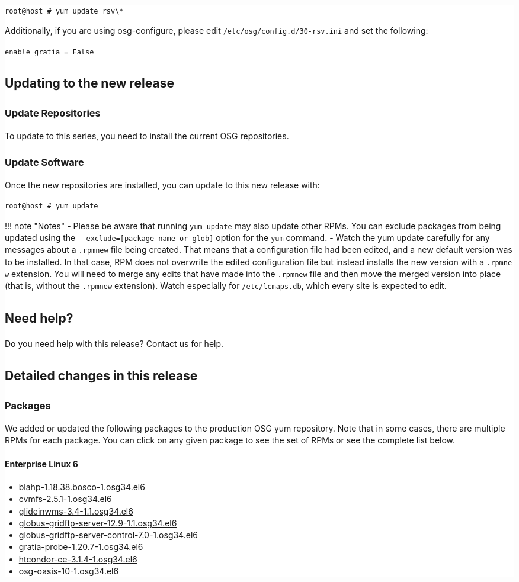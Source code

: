 ``` console
root@host # yum update rsv\*
```

Additionally, if you are using osg-configure, please edit `/etc/osg/config.d/30-rsv.ini` and set the following:

``` file
enable_gratia = False
```

Updating to the new release
---------------------------

### Update Repositories

To update to this series, you need to [install the current OSG repositories](../../common/yum.md#install-the-osg-repositories).

### Update Software

Once the new repositories are installed, you can update to this new release with:

``` console
root@host # yum update
```

!!! note "Notes"
    -   Please be aware that running `yum update` may also update other RPMs. You can exclude packages from being updated using the `--exclude=[package-name or glob]` option for the `yum` command.
    -   Watch the yum update carefully for any messages about a `.rpmnew` file being created. That means that a configuration file had been edited, and a new default version was to be installed. In that case, RPM does not overwrite the edited configuration file but instead installs the new version with a `.rpmnew` extension. You will need to merge any edits that have made into the `.rpmnew` file and then move the merged version into place (that is, without the `.rpmnew` extension). Watch especially for `/etc/lcmaps.db`, which every site is expected to edit.

Need help?
----------

Do you need help with this release? [Contact us for help](../../common/help.md).

Detailed changes in this release
--------------------------------

### Packages

We added or updated the following packages to the production OSG yum repository. Note that in some cases, there are multiple RPMs for each package. You can click on any given package to see the set of RPMs or see the complete list below.

#### Enterprise Linux 6

-   [blahp-1.18.38.bosco-1.osg34.el6](https://koji.chtc.wisc.edu/koji/search?match=glob&type=build&terms=blahp-1.18.38.bosco-1.osg34.el6)
-   [cvmfs-2.5.1-1.osg34.el6](https://koji.chtc.wisc.edu/koji/search?match=glob&type=build&terms=cvmfs-2.5.1-1.osg34.el6)
-   [glideinwms-3.4-1.1.osg34.el6](https://koji.chtc.wisc.edu/koji/search?match=glob&type=build&terms=glideinwms-3.4-1.1.osg34.el6)
-   [globus-gridftp-server-12.9-1.1.osg34.el6](https://koji.chtc.wisc.edu/koji/search?match=glob&type=build&terms=globus-gridftp-server-12.9-1.1.osg34.el6)
-   [globus-gridftp-server-control-7.0-1.osg34.el6](https://koji.chtc.wisc.edu/koji/search?match=glob&type=build&terms=globus-gridftp-server-control-7.0-1.osg34.el6)
-   [gratia-probe-1.20.7-1.osg34.el6](https://koji.chtc.wisc.edu/koji/search?match=glob&type=build&terms=gratia-probe-1.20.7-1.osg34.el6)
-   [htcondor-ce-3.1.4-1.osg34.el6](https://koji.chtc.wisc.edu/koji/search?match=glob&type=build&terms=htcondor-ce-3.1.4-1.osg34.el6)
-   [osg-oasis-10-1.osg34.el6](https://koji.chtc.wisc.edu/koji/search?match=glob&type=build&terms=osg-oasis-10-1.osg34.el6)